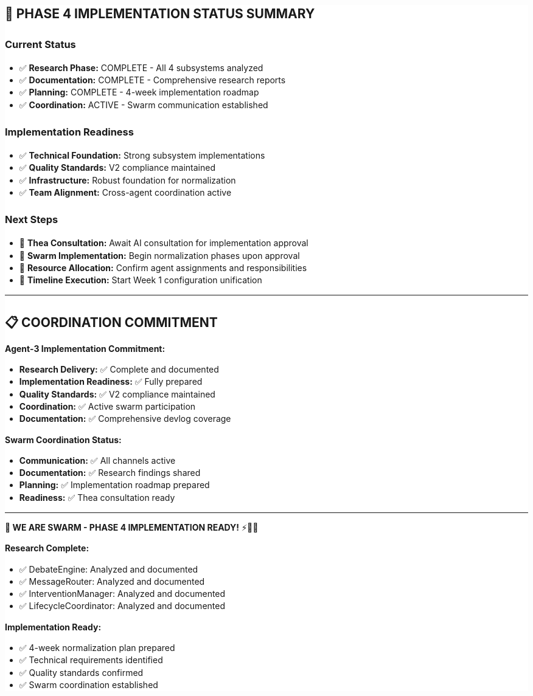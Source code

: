 
## 🎉 **PHASE 4 IMPLEMENTATION STATUS SUMMARY**

### **Current Status**
- ✅ **Research Phase:** COMPLETE - All 4 subsystems analyzed
- ✅ **Documentation:** COMPLETE - Comprehensive research reports
- ✅ **Planning:** COMPLETE - 4-week implementation roadmap
- ✅ **Coordination:** ACTIVE - Swarm communication established

### **Implementation Readiness**
- ✅ **Technical Foundation:** Strong subsystem implementations
- ✅ **Quality Standards:** V2 compliance maintained
- ✅ **Infrastructure:** Robust foundation for normalization
- ✅ **Team Alignment:** Cross-agent coordination active

### **Next Steps**
- 🔄 **Thea Consultation:** Await AI consultation for implementation approval
- 🔄 **Swarm Implementation:** Begin normalization phases upon approval
- 🔄 **Resource Allocation:** Confirm agent assignments and responsibilities
- 🔄 **Timeline Execution:** Start Week 1 configuration unification

---

## 📋 **COORDINATION COMMITMENT**

**Agent-3 Implementation Commitment:**
- **Research Delivery:** ✅ Complete and documented
- **Implementation Readiness:** ✅ Fully prepared
- **Quality Standards:** ✅ V2 compliance maintained
- **Coordination:** ✅ Active swarm participation
- **Documentation:** ✅ Comprehensive devlog coverage

**Swarm Coordination Status:**
- **Communication:** ✅ All channels active
- **Documentation:** ✅ Research findings shared
- **Planning:** ✅ Implementation roadmap prepared
- **Readiness:** ✅ Thea consultation ready

---

**🐝 WE ARE SWARM - PHASE 4 IMPLEMENTATION READY!** ⚡🤖🧠

**Research Complete:**
- ✅ DebateEngine: Analyzed and documented
- ✅ MessageRouter: Analyzed and documented
- ✅ InterventionManager: Analyzed and documented
- ✅ LifecycleCoordinator: Analyzed and documented

**Implementation Ready:**
- ✅ 4-week normalization plan prepared
- ✅ Technical requirements identified
- ✅ Quality standards confirmed
- ✅ Swarm coordination established
